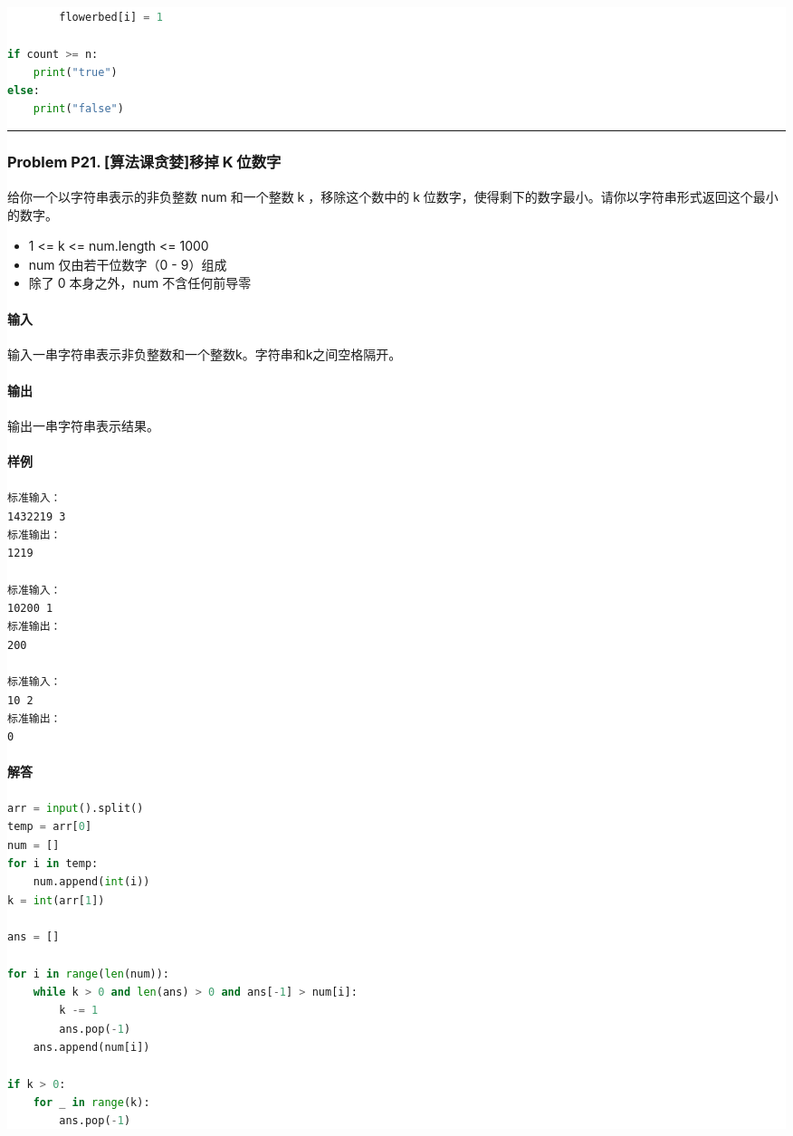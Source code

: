 ``` python
        flowerbed[i] = 1

if count >= n:
    print("true")
else:
    print("false")
```

***

### Problem P21. [算法课贪婪]移掉 K 位数字

给你一个以字符串表示的非负整数 num 和一个整数 k ，移除这个数中的 k 位数字，使得剩下的数字最小。请你以字符串形式返回这个最小的数字。

- 1 <= k <= num.length <= 1000
- num 仅由若干位数字（0 - 9）组成
- 除了 0 本身之外，num 不含任何前导零

#### 输入

输入一串字符串表示非负整数和一个整数k。字符串和k之间空格隔开。

#### 输出

输出一串字符串表示结果。

#### 样例

```
标准输入：
1432219 3
标准输出：
1219

标准输入：
10200 1
标准输出：
200

标准输入：
10 2
标准输出：
0
```

#### 解答

``` python
arr = input().split()
temp = arr[0]
num = []
for i in temp:
    num.append(int(i))
k = int(arr[1])

ans = []

for i in range(len(num)):
    while k > 0 and len(ans) > 0 and ans[-1] > num[i]:
        k -= 1
        ans.pop(-1)
    ans.append(num[i])

if k > 0:
    for _ in range(k):
        ans.pop(-1)
```